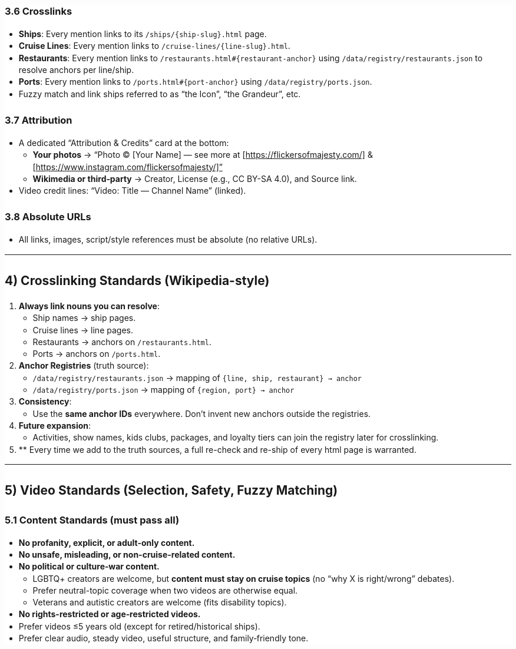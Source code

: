 ### 3.6 Crosslinks
- **Ships**: Every mention links to its `/ships/{ship-slug}.html` page.
- **Cruise Lines**: Every mention links to `/cruise-lines/{line-slug}.html`.
- **Restaurants**: Every mention links to `/restaurants.html#{restaurant-anchor}` using `/data/registry/restaurants.json` to resolve anchors per line/ship.
- **Ports**: Every mention links to `/ports.html#{port-anchor}` using `/data/registry/ports.json`.
- Fuzzy match and link ships referred to as “the Icon”, “the Grandeur”, etc.

### 3.7 Attribution
- A dedicated “Attribution & Credits” card at the bottom:
  - **Your photos** → “Photo © [Your Name] — see more at [https://flickersofmajesty.com/] & [https://www.instagram.com/flickersofmajesty/]”
  - **Wikimedia or third‑party** → Creator, License (e.g., CC BY-SA 4.0), and Source link.
- Video credit lines: “Video: Title — Channel Name” (linked).

### 3.8 Absolute URLs
- All links, images, script/style references must be absolute (no relative URLs).

---

## 4) Crosslinking Standards (Wikipedia-style)

1. **Always link nouns you can resolve**:
   - Ship names → ship pages.
   - Cruise lines → line pages.
   - Restaurants → anchors on `/restaurants.html`.
   - Ports → anchors on `/ports.html`.
2. **Anchor Registries** (truth source):
   - `/data/registry/restaurants.json` → mapping of `{line, ship, restaurant} → anchor`
   - `/data/registry/ports.json` → mapping of `{region, port} → anchor`
3. **Consistency**:
   - Use the **same anchor IDs** everywhere. Don’t invent new anchors outside the registries.
4. **Future expansion**:
   - Activities, show names, kids clubs, packages, and loyalty tiers can join the registry later for crosslinking.
5. ** Every time we add to the truth sources, a full re-check and re-ship of every html page is warranted. 

---

## 5) Video Standards (Selection, Safety, Fuzzy Matching)

### 5.1 Content Standards (must pass all)
- **No profanity, explicit, or adult-only content.**
- **No unsafe, misleading, or non-cruise-related content.**
- **No political or culture‑war content.**
  - LGBTQ+ creators are welcome, but **content must stay on cruise topics** (no “why X is right/wrong” debates).
  - Prefer neutral-topic coverage when two videos are otherwise equal.
  - Veterans and autistic creators are welcome (fits disability topics).
- **No rights-restricted or age‑restricted videos.**
- Prefer videos ≤5 years old (except for retired/historical ships).
- Prefer clear audio, steady video, useful structure, and family‑friendly tone.
